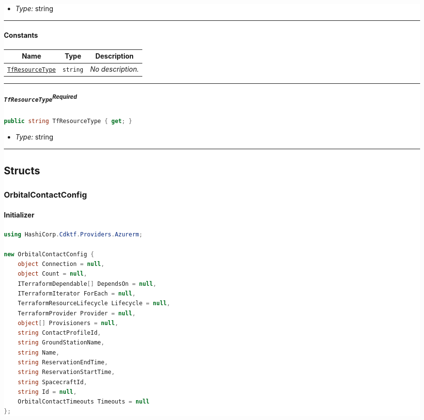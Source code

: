 - *Type:* string

---

#### Constants <a name="Constants" id="Constants"></a>

| **Name** | **Type** | **Description** |
| --- | --- | --- |
| <code><a href="#@cdktf/provider-azurerm.orbitalContact.OrbitalContact.property.tfResourceType">TfResourceType</a></code> | <code>string</code> | *No description.* |

---

##### `TfResourceType`<sup>Required</sup> <a name="TfResourceType" id="@cdktf/provider-azurerm.orbitalContact.OrbitalContact.property.tfResourceType"></a>

```csharp
public string TfResourceType { get; }
```

- *Type:* string

---

## Structs <a name="Structs" id="Structs"></a>

### OrbitalContactConfig <a name="OrbitalContactConfig" id="@cdktf/provider-azurerm.orbitalContact.OrbitalContactConfig"></a>

#### Initializer <a name="Initializer" id="@cdktf/provider-azurerm.orbitalContact.OrbitalContactConfig.Initializer"></a>

```csharp
using HashiCorp.Cdktf.Providers.Azurerm;

new OrbitalContactConfig {
    object Connection = null,
    object Count = null,
    ITerraformDependable[] DependsOn = null,
    ITerraformIterator ForEach = null,
    TerraformResourceLifecycle Lifecycle = null,
    TerraformProvider Provider = null,
    object[] Provisioners = null,
    string ContactProfileId,
    string GroundStationName,
    string Name,
    string ReservationEndTime,
    string ReservationStartTime,
    string SpacecraftId,
    string Id = null,
    OrbitalContactTimeouts Timeouts = null
};
```

